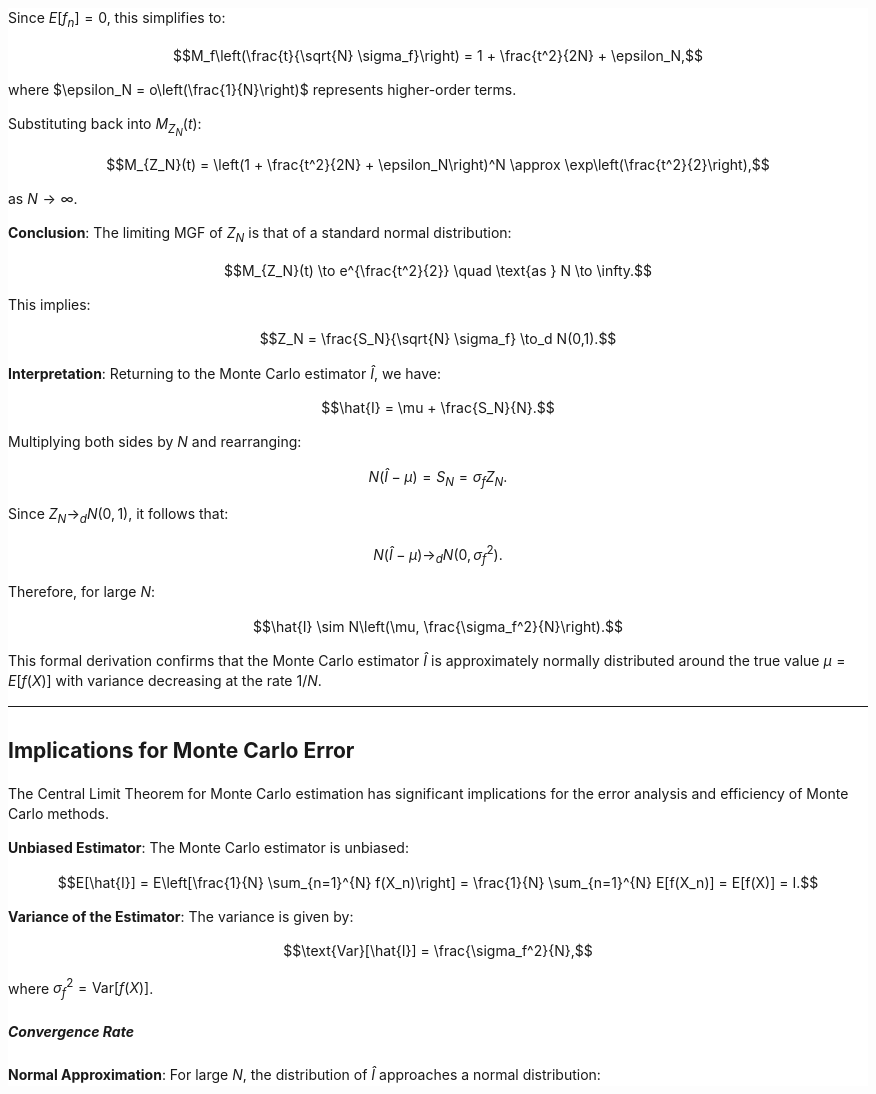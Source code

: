 Since $E[f_n] = 0$, this simplifies to:

$$M_f\left(\frac{t}{\sqrt{N} \sigma_f}\right) = 1 + \frac{t^2}{2N} + \epsilon_N,$$

where $\epsilon_N = o\left(\frac{1}{N}\right)$ represents higher-order terms.


Substituting back into $M_{Z_N}(t)$:

$$M_{Z_N}(t) = \left(1 + \frac{t^2}{2N} + \epsilon_N\right)^N \approx \exp\left(\frac{t^2}{2}\right),$$

as $N \to \infty$.

**Conclusion**: The limiting MGF of $Z_N$ is that of a standard normal distribution:

$$M_{Z_N}(t) \to e^{\frac{t^2}{2}} \quad \text{as } N \to \infty.$$

This implies:

$$Z_N = \frac{S_N}{\sqrt{N} \sigma_f} \to_d N(0,1).$$

**Interpretation**: Returning to the Monte Carlo estimator $\hat{I}$, we have:

$$\hat{I} = \mu + \frac{S_N}{N}.$$

Multiplying both sides by $N$ and rearranging:

$$N(\hat{I} - \mu) = S_N = \sigma_f Z_N.$$

Since $Z_N \to_d N(0,1)$, it follows that:

$$N(\hat{I} - \mu) \to_d N(0, \sigma_f^2).$$

Therefore, for large $N$:

$$\hat{I} \sim N\left(\mu, \frac{\sigma_f^2}{N}\right).$$

This formal derivation confirms that the Monte Carlo estimator $\hat{I}$ is approximately normally distributed around the true value $\mu = E[f(X)]$ with variance decreasing at the rate $1/N$.

---

## Implications for Monte Carlo Error

The Central Limit Theorem for Monte Carlo estimation has significant implications for the error analysis and efficiency of Monte Carlo methods.

**Unbiased Estimator**: The Monte Carlo estimator is unbiased:

$$E[\hat{I}] = E\left[\frac{1}{N} \sum_{n=1}^{N} f(X_n)\right] = \frac{1}{N} \sum_{n=1}^{N} E[f(X_n)] = E[f(X)] = I.$$

**Variance of the Estimator**: The variance is given by:

$$\text{Var}[\hat{I}] = \frac{\sigma_f^2}{N},$$

where $\sigma_f^2 = \text{Var}[f(X)]$.

##### Convergence Rate

**Normal Approximation**: For large $N$, the distribution of $\hat{I}$ approaches a normal distribution:
